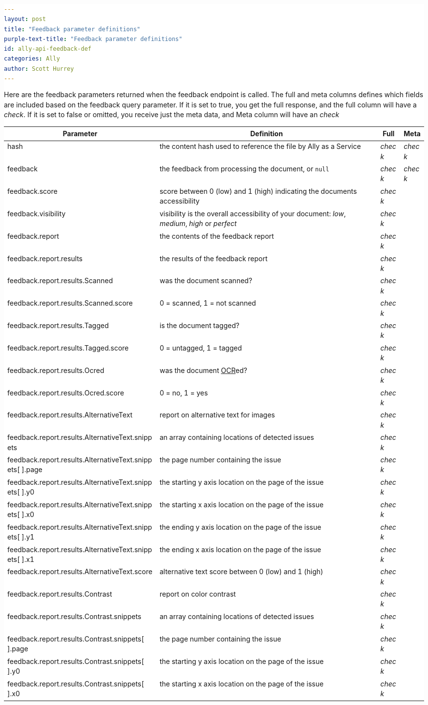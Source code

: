 ```yaml
---
layout: post
title: "Feedback parameter definitions" 
purple-text-title: "Feedback parameter definitions"
id: ally-api-feedback-def
categories: Ally
author: Scott Hurrey
---
```


Here are the feedback parameters returned when the feedback endpoint is called. The full and meta columns defines which fields are included based on the feedback query parameter. If it is set to true, you get the full response, and the full column will have a <i class="material-icons">check</i>. If it is set to false or omitted, you receive just the meta data, and Meta column will have an <i class="material-icons">check</i>

Parameter | Definition | Full | Meta
---|---|---|---
hash | the content hash used to reference the file by Ally as a Service | <i class="material-icons">check</i> | <i class="material-icons">check</i> 
feedback | the feedback from processing the document, or `null` | <i class="material-icons">check</i> | <i class="material-icons">check</i>
feedback.score | score between 0 (low) and 1 (high) indicating the documents accessibility | <i class="material-icons">check</i> |
feedback.visibility | visibility is the overall accessibility of your document: _low_, _medium_, _high_ or _perfect_ | <i class="material-icons">check</i> |
feedback.report | the contents of the feedback report | <i class="material-icons">check</i> |
feedback.report.results | the results of the feedback report | <i class="material-icons">check</i> |
feedback.report.results.Scanned | was the document scanned? | <i class="material-icons">check</i> |
feedback.report.results.Scanned.score | 0 = scanned, 1 = not scanned | <i class="material-icons">check</i> |
feedback.report.results.Tagged | is the document tagged? | <i class="material-icons">check</i> |
feedback.report.results.Tagged.score | 0 = untagged, 1 = tagged | <i class="material-icons">check</i> |
feedback.report.results.Ocred | was the document [OCR](https://en.wikipedia.org/wiki/Optical_character_recognition)ed? | <i class="material-icons">check</i> |
feedback.report.results.Ocred.score | 0 = no, 1 = yes| <i class="material-icons">check</i> |
feedback.report.results.AlternativeText | report on alternative text for images | <i class="material-icons">check</i> |
feedback.report.results.AlternativeText.snippets | an array containing locations of detected issues | <i class="material-icons">check</i> |
feedback.report.results.AlternativeText.snippets[ ].page | the page number containing the issue | <i class="material-icons">check</i> |
feedback.report.results.AlternativeText.snippets[ ].y0 | the starting y axis location on the page of the issue | <i class="material-icons">check</i> |
feedback.report.results.AlternativeText.snippets[ ].x0 | the starting x axis location on the page of the issue | <i class="material-icons">check</i> |
feedback.report.results.AlternativeText.snippets[ ].y1 | the ending y axis location on the page of the issue | <i class="material-icons">check</i> |
feedback.report.results.AlternativeText.snippets[ ].x1 | the ending x axis location on the page of the issue | <i class="material-icons">check</i> |
feedback.report.results.AlternativeText.score | alternative text score between 0 (low) and 1 (high) | <i class="material-icons">check</i> |
feedback.report.results.Contrast | report on color contrast | <i class="material-icons">check</i> |
feedback.report.results.Contrast.snippets | an array containing locations of detected issues | <i class="material-icons">check</i> |
feedback.report.results.Contrast.snippets[ ].page | the page number containing the issue | <i class="material-icons">check</i> |
feedback.report.results.Contrast.snippets[ ].y0 | the starting y axis location on the page of the issue | <i class="material-icons">check</i> |
feedback.report.results.Contrast.snippets[ ].x0 | the starting x axis location on the page of the issue | <i class="material-icons">check</i> |